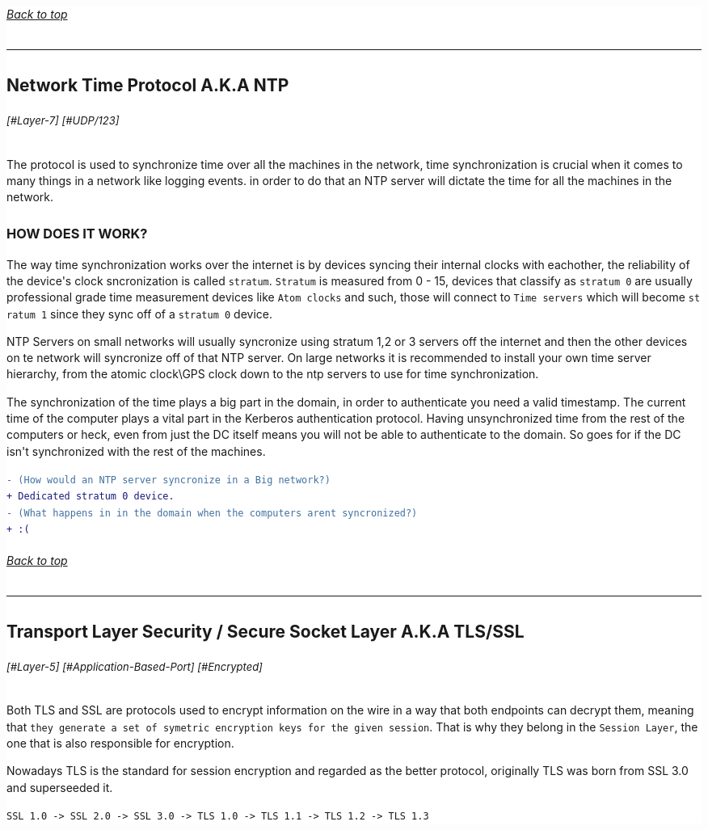 ###### [Back to top](#bigous-protocolous)
---------------------------------------------------------------------------------------------------------------------------------------------------


## Network Time Protocol A.K.A NTP
<font size=2>*[#Layer-7] [#UDP/123]*</font><br><br>

The protocol is used to synchronize time over all the machines in the network, time synchronization is crucial when it comes to many things in a network like logging events. in order to do that an NTP server will dictate the time for all the machines in the network. 

### HOW DOES IT WORK?

The way time synchronization works over the internet is by devices syncing their internal clocks with eachother, the reliability of the device's clock sncronization is called `stratum`. `Stratum` is measured from 0 - 15, devices that classify as `stratum 0` are usually professional grade time measurement devices like `Atom clocks` and such, those will connect to `Time servers` which will become `stratum 1` since they sync off of a `stratum 0` device.

NTP Servers on small networks will usually syncronize using stratum 1,2 or 3 servers off the internet and then the other devices on te network will syncronize off of that NTP server.
On large networks it is recommended to install your own time server hierarchy, from the atomic clock\GPS clock down to the ntp servers to use for time synchronization.

The synchronization of the time plays a big part in the domain, in order to authenticate you need a valid timestamp. The current time of the computer plays a vital part in the Kerberos authentication protocol. Having unsynchronized time from the rest of the computers or heck, even from just the DC itself means you will not be able to authenticate to the domain. So goes for if the DC isn't synchronized with the rest of the machines.

```diff
- (How would an NTP server syncronize in a Big network?)
+ Dedicated stratum 0 device.
- (What happens in in the domain when the computers arent syncronized?)
+ :(
```

###### [Back to top](#bigous-protocolous)
---------------------------------------------------------------------------------------------------------------------------------------------------


## Transport Layer Security **/** Secure Socket Layer A.K.A TLS/SSL
<font size=2>*[#Layer-5] [#Application-Based-Port] [#Encrypted]*</font><br><br>

Both TLS and SSL are protocols used to encrypt information on the wire in a way that both endpoints can decrypt them, meaning that `they generate a set of symetric encryption keys for the given session`. That is why they belong in the `Session Layer`, the one that is also responsible for encryption.

Nowadays TLS is the standard for session encryption and regarded as the better protocol, originally TLS was born from SSL 3.0 and superseeded it.

```
SSL 1.0 -> SSL 2.0 -> SSL 3.0 -> TLS 1.0 -> TLS 1.1 -> TLS 1.2 -> TLS 1.3
```
